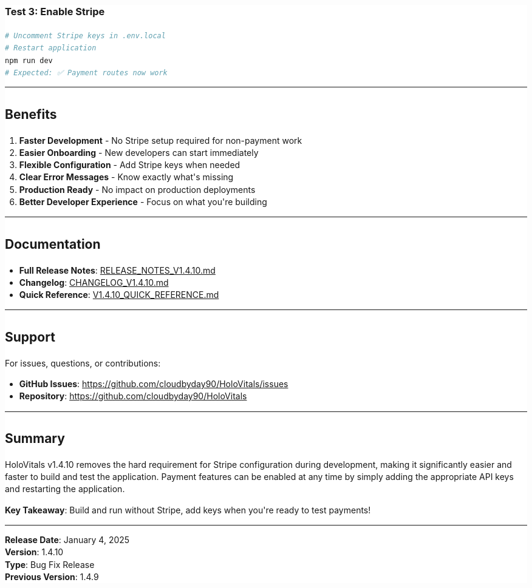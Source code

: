 ### Test 3: Enable Stripe
```bash
# Uncomment Stripe keys in .env.local
# Restart application
npm run dev
# Expected: ✅ Payment routes now work
```

---

## Benefits

1. **Faster Development** - No Stripe setup required for non-payment work
2. **Easier Onboarding** - New developers can start immediately
3. **Flexible Configuration** - Add Stripe keys when needed
4. **Clear Error Messages** - Know exactly what's missing
5. **Production Ready** - No impact on production deployments
6. **Better Developer Experience** - Focus on what you're building

---

## Documentation

- **Full Release Notes**: [RELEASE_NOTES_V1.4.10.md](https://github.com/cloudbyday90/HoloVitals/blob/main/RELEASE_NOTES_V1.4.10.md)
- **Changelog**: [CHANGELOG_V1.4.10.md](https://github.com/cloudbyday90/HoloVitals/blob/main/CHANGELOG_V1.4.10.md)
- **Quick Reference**: [V1.4.10_QUICK_REFERENCE.md](https://github.com/cloudbyday90/HoloVitals/blob/main/V1.4.10_QUICK_REFERENCE.md)

---

## Support

For issues, questions, or contributions:
- **GitHub Issues**: https://github.com/cloudbyday90/HoloVitals/issues
- **Repository**: https://github.com/cloudbyday90/HoloVitals

---

## Summary

HoloVitals v1.4.10 removes the hard requirement for Stripe configuration during development, making it significantly easier and faster to build and test the application. Payment features can be enabled at any time by simply adding the appropriate API keys and restarting the application.

**Key Takeaway**: Build and run without Stripe, add keys when you're ready to test payments!

---

**Release Date**: January 4, 2025  
**Version**: 1.4.10  
**Type**: Bug Fix Release  
**Previous Version**: 1.4.9